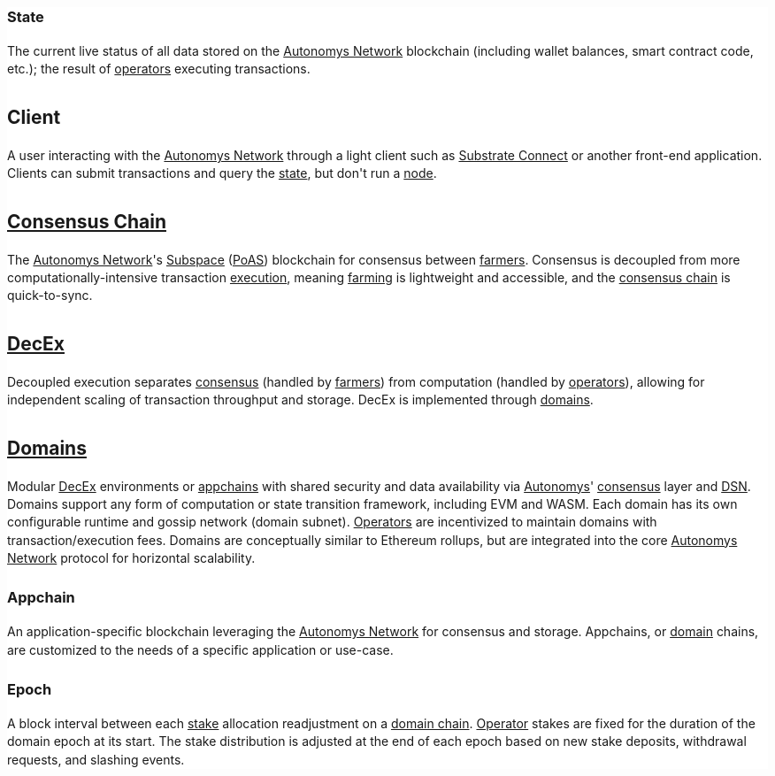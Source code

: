 ### State

The current live status of all data stored on the [Autonomys Network](terminology.md#autonomys-network) blockchain (including wallet balances, smart contract code, etc.); the result of [operators](terminology.md#operator) executing transactions.

## Client

A user interacting with the [Autonomys Network](terminology.md#autonomys-network) through a light client such as [Substrate Connect](https://docs.substrate.io/learn/light-clients-in-substrate-connect/) or another front-end application. Clients can submit transactions and query the [state](terminology.md#state), but don't run a [node](terminology.md#node).

## [Consensus Chain](consensus/)

The [Autonomys Network](terminology.md#autonomys-network)'s [Subspace](terminology.md#subspace-protocol) ([PoAS](terminology.md#poas)) blockchain for consensus between [farmers](terminology.md#farmer). Consensus is decoupled from more computationally-intensive transaction [execution](terminology.md#decex), meaning [farming](terminology.md#farming) is lightweight and accessible, and the [consensus chain](consensus/) is quick-to-sync.

## [DecEx](decoupled-execution/)

Decoupled execution separates [consensus](consensus/) (handled by [farmers](terminology.md#farmer)) from computation (handled by [operators](terminology.md#operator))⁠, allowing for independent scaling of transaction throughput and storage. DecEx is implemented through [domains](terminology.md#domain).

## [Domains](decoupled-execution/domains/)

Modular [DecEx](terminology.md#decex) environments or [appchains](terminology.md#appchain) with shared security and data availability via [Autonomys](terminology.md#autonomys-network)' [consensus](terminology.md#consensus-chain) layer and [DSN](terminology.md#dsn). Domains support any form of computation or state transition framework, including EVM and WASM. Each domain has its own configurable runtime and gossip network (domain subnet). [Operators](terminology.md#operator) are incentivized to maintain domains with transaction/execution fees. Domains are conceptually similar to Ethereum rollups, but are integrated into the core [Autonomys Network](terminology.md#autonomys-network) protocol for horizontal scalability⁠⁠​⁠.

### Appchain

An application-specific blockchain leveraging the [Autonomys Network](terminology.md#autonomys-network) for consensus and storage. Appchains, or [domain](terminology.md#domains) chains, are customized to the needs of a specific application or use-case.

### Epoch

A block interval between each [stake](terminology.md#staking) allocation readjustment on a [domain chain](terminology.md#appchain). [Operator](terminology.md#operator) stakes are fixed for the duration of the domain epoch at its start. The stake distribution is adjusted at the end of each epoch based on new stake deposits, withdrawal requests, and slashing events.
